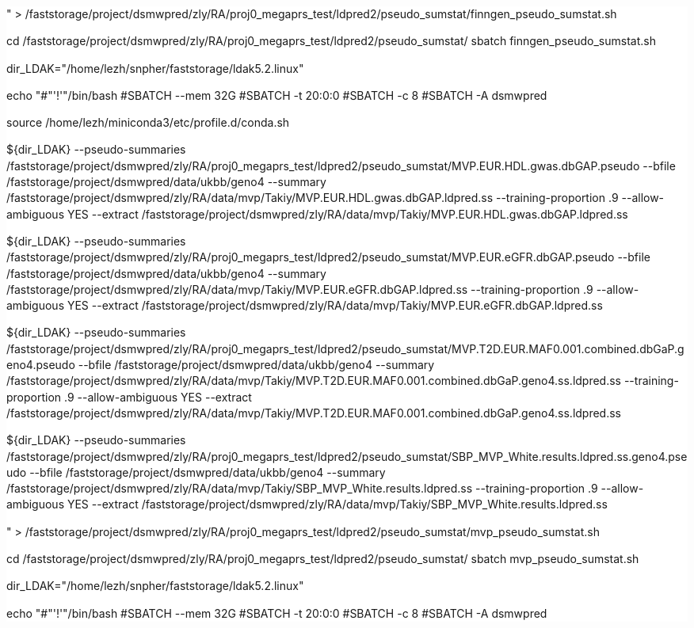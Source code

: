 " > /faststorage/project/dsmwpred/zly/RA/proj0_megaprs_test/ldpred2/pseudo_sumstat/finngen_pseudo_sumstat.sh

cd /faststorage/project/dsmwpred/zly/RA/proj0_megaprs_test/ldpred2/pseudo_sumstat/
sbatch finngen_pseudo_sumstat.sh











dir_LDAK="/home/lezh/snpher/faststorage/ldak5.2.linux"

echo "#"'!'"/bin/bash
#SBATCH --mem 32G
#SBATCH -t 20:0:0
#SBATCH -c 8
#SBATCH -A dsmwpred

source /home/lezh/miniconda3/etc/profile.d/conda.sh

${dir_LDAK} --pseudo-summaries /faststorage/project/dsmwpred/zly/RA/proj0_megaprs_test/ldpred2/pseudo_sumstat/MVP.EUR.HDL.gwas.dbGAP.pseudo --bfile /faststorage/project/dsmwpred/data/ukbb/geno4 --summary /faststorage/project/dsmwpred/zly/RA/data/mvp/Takiy/MVP.EUR.HDL.gwas.dbGAP.ldpred.ss --training-proportion .9 --allow-ambiguous YES --extract /faststorage/project/dsmwpred/zly/RA/data/mvp/Takiy/MVP.EUR.HDL.gwas.dbGAP.ldpred.ss

${dir_LDAK} --pseudo-summaries /faststorage/project/dsmwpred/zly/RA/proj0_megaprs_test/ldpred2/pseudo_sumstat/MVP.EUR.eGFR.dbGAP.pseudo --bfile /faststorage/project/dsmwpred/data/ukbb/geno4 --summary /faststorage/project/dsmwpred/zly/RA/data/mvp/Takiy/MVP.EUR.eGFR.dbGAP.ldpred.ss --training-proportion .9 --allow-ambiguous YES --extract /faststorage/project/dsmwpred/zly/RA/data/mvp/Takiy/MVP.EUR.eGFR.dbGAP.ldpred.ss

${dir_LDAK} --pseudo-summaries /faststorage/project/dsmwpred/zly/RA/proj0_megaprs_test/ldpred2/pseudo_sumstat/MVP.T2D.EUR.MAF0.001.combined.dbGaP.geno4.pseudo --bfile /faststorage/project/dsmwpred/data/ukbb/geno4 --summary /faststorage/project/dsmwpred/zly/RA/data/mvp/Takiy/MVP.T2D.EUR.MAF0.001.combined.dbGaP.geno4.ss.ldpred.ss --training-proportion .9 --allow-ambiguous YES --extract /faststorage/project/dsmwpred/zly/RA/data/mvp/Takiy/MVP.T2D.EUR.MAF0.001.combined.dbGaP.geno4.ss.ldpred.ss


${dir_LDAK} --pseudo-summaries /faststorage/project/dsmwpred/zly/RA/proj0_megaprs_test/ldpred2/pseudo_sumstat/SBP_MVP_White.results.ldpred.ss.geno4.pseudo --bfile /faststorage/project/dsmwpred/data/ukbb/geno4 --summary /faststorage/project/dsmwpred/zly/RA/data/mvp/Takiy/SBP_MVP_White.results.ldpred.ss --training-proportion .9 --allow-ambiguous YES --extract /faststorage/project/dsmwpred/zly/RA/data/mvp/Takiy/SBP_MVP_White.results.ldpred.ss


" > /faststorage/project/dsmwpred/zly/RA/proj0_megaprs_test/ldpred2/pseudo_sumstat/mvp_pseudo_sumstat.sh

cd /faststorage/project/dsmwpred/zly/RA/proj0_megaprs_test/ldpred2/pseudo_sumstat/
sbatch mvp_pseudo_sumstat.sh



dir_LDAK="/home/lezh/snpher/faststorage/ldak5.2.linux"

echo "#"'!'"/bin/bash
#SBATCH --mem 32G
#SBATCH -t 20:0:0
#SBATCH -c 8
#SBATCH -A dsmwpred
